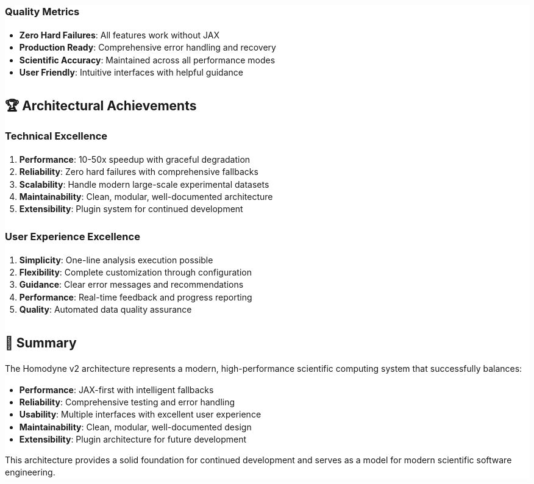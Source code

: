 ### **Quality Metrics**
- **Zero Hard Failures**: All features work without JAX
- **Production Ready**: Comprehensive error handling and recovery
- **Scientific Accuracy**: Maintained across all performance modes
- **User Friendly**: Intuitive interfaces with helpful guidance

## 🏆 **Architectural Achievements**

### **Technical Excellence**
1. **Performance**: 10-50x speedup with graceful degradation
2. **Reliability**: Zero hard failures with comprehensive fallbacks
3. **Scalability**: Handle modern large-scale experimental datasets
4. **Maintainability**: Clean, modular, well-documented architecture
5. **Extensibility**: Plugin system for continued development

### **User Experience Excellence**
1. **Simplicity**: One-line analysis execution possible
2. **Flexibility**: Complete customization through configuration
3. **Guidance**: Clear error messages and recommendations
4. **Performance**: Real-time feedback and progress reporting
5. **Quality**: Automated data quality assurance

## 📝 **Summary**

The Homodyne v2 architecture represents a modern, high-performance scientific computing system that successfully balances:

- **Performance**: JAX-first with intelligent fallbacks
- **Reliability**: Comprehensive testing and error handling  
- **Usability**: Multiple interfaces with excellent user experience
- **Maintainability**: Clean, modular, well-documented design
- **Extensibility**: Plugin architecture for future development

This architecture provides a solid foundation for continued development and serves as a model for modern scientific software engineering.